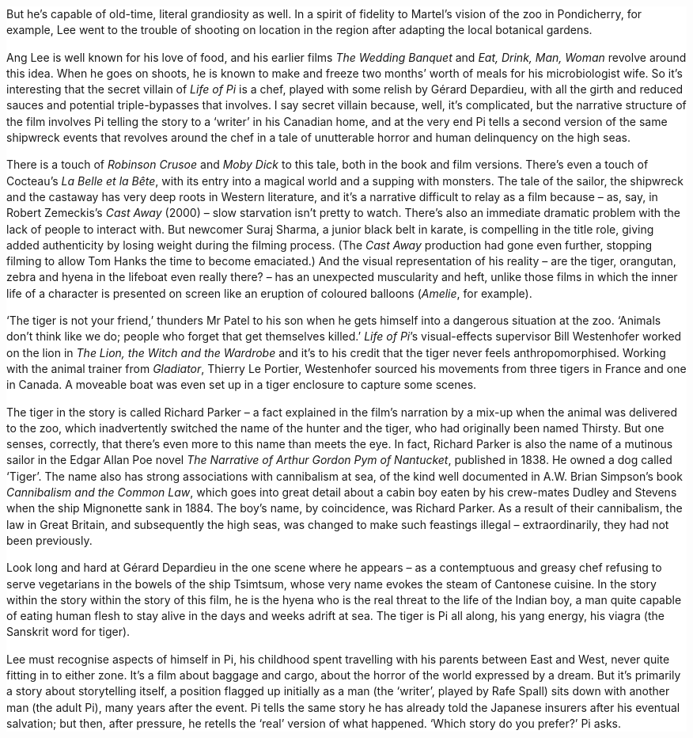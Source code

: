 But he’s capable of old-time, literal grandiosity as well. In a spirit of fidelity to Martel’s vision of the zoo in Pondicherry, for example, Lee went to the trouble of shooting on location in the region after adapting the local botanical gardens.

Ang Lee is well known for his love of food, and his earlier films _The Wedding Banquet_ and _Eat, Drink, Man, Woman_ revolve around this idea. When he goes on shoots, he is known to make and freeze two months’ worth of meals for his microbiologist wife. So it’s interesting that the secret villain of _Life of Pi_ is a chef, played with some relish by Gérard Depardieu, with all the girth and reduced sauces and potential triple-bypasses that involves. I say secret villain because, well, it’s complicated, but the narrative structure of the film involves Pi telling the story to a ‘writer’ in his Canadian home, and at the very end Pi tells a second version of the same shipwreck events that revolves around the chef in a tale of unutterable horror and human delinquency on the high seas.

There is a touch of _Robinson Crusoe_ and _Moby Dick_ to this tale, both in the book and film versions. There’s even a touch of Cocteau’s _La Belle et la Bête_, with its entry into a magical world and a supping with monsters. The tale of the sailor, the shipwreck and the castaway has very deep roots in Western literature, and it’s a narrative difficult to relay as a film because – as, say, in Robert Zemeckis’s _Cast Away_ (2000) – slow starvation isn’t pretty to watch. There’s also an immediate dramatic problem with the lack of people to interact with. But newcomer Suraj Sharma, a junior black belt in karate, is compelling in the title role, giving added authenticity by losing weight during the filming process. (The _Cast Away_ production had gone even further, stopping filming to allow Tom Hanks the time to become emaciated.) And the visual representation of his reality – are the tiger, orangutan, zebra and hyena in the lifeboat even really there? – has an unexpected muscularity and heft, unlike those films in which the inner life of a character is presented on screen like an eruption of coloured balloons (_Amelie_, for example).

‘The tiger is not your friend,’ thunders Mr Patel to his son when he gets himself into a dangerous situation at the zoo. ‘Animals don’t think like we do; people who forget that get themselves killed.’ _Life of_ _Pi_’s visual-effects supervisor Bill Westenhofer worked on the lion in _The Lion, the Witch and the Wardrobe_ and it’s to his credit that the tiger never feels anthropomorphised. Working with the animal trainer from _Gladiator_, Thierry Le Portier, Westenhofer sourced his movements from three tigers in France and one in Canada. A moveable boat was even set up in a tiger enclosure to capture some scenes.

The tiger in the story is called Richard Parker – a fact explained in the film’s narration by a mix-up when the animal was delivered to the zoo, which inadvertently switched the name of the hunter and the tiger, who had originally been named Thirsty. But one senses, correctly, that there’s even more to this name than meets the eye. In fact, Richard Parker is also the name of a mutinous sailor in the Edgar Allan Poe novel _The Narrative of Arthur Gordon Pym of Nantucket_, published in 1838. He owned a dog called ‘Tiger’. The name also has strong associations with cannibalism at sea, of the kind well documented in A.W. Brian Simpson’s book _Cannibalism and the Common Law_, which goes into great detail about a cabin boy eaten by his crew-mates Dudley and Stevens when the ship Mignonette sank in 1884. The boy’s name, by coincidence, was Richard Parker. As a result of their cannibalism, the law in Great Britain, and subsequently the high seas, was changed to make such feastings illegal – extraordinarily, they had not been previously.

Look long and hard at Gérard Depardieu in the one scene where he appears – as a contemptuous and greasy chef refusing to serve vegetarians in the bowels of the ship Tsimtsum, whose very name evokes the steam of Cantonese cuisine. In the story within the story within the story of this film, he is the hyena who is the real threat to the life of the Indian boy, a man quite capable of eating human flesh to stay alive in the days and weeks adrift at sea. The tiger is Pi all along, his yang energy, his viagra (the Sanskrit word for tiger).

Lee must recognise aspects of himself in Pi, his childhood spent travelling with his parents between East and West, never quite fitting in to either zone. It’s a film about baggage and cargo, about the horror of the world expressed by a dream. But it’s primarily a story about storytelling itself, a position flagged up initially as a man (the ‘writer’, played by Rafe Spall) sits down with another man (the adult Pi), many years after the event. Pi tells the same story he has already told the Japanese insurers after his eventual salvation; but then, after pressure, he retells the ‘real’ version of what happened. ‘Which story do you prefer?’ Pi asks.
